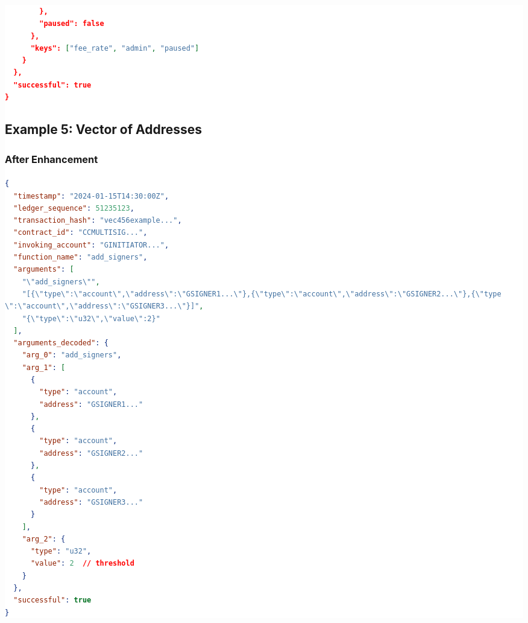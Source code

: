 ```json
        },
        "paused": false
      },
      "keys": ["fee_rate", "admin", "paused"]
    }
  },
  "successful": true
}
```

## Example 5: Vector of Addresses

### After Enhancement
```json
{
  "timestamp": "2024-01-15T14:30:00Z",
  "ledger_sequence": 51235123,
  "transaction_hash": "vec456example...",
  "contract_id": "CCMULTISIG...",
  "invoking_account": "GINITIATOR...",
  "function_name": "add_signers",
  "arguments": [
    "\"add_signers\"",
    "[{\"type\":\"account\",\"address\":\"GSIGNER1...\"},{\"type\":\"account\",\"address\":\"GSIGNER2...\"},{\"type\":\"account\",\"address\":\"GSIGNER3...\"}]",
    "{\"type\":\"u32\",\"value\":2}"
  ],
  "arguments_decoded": {
    "arg_0": "add_signers",
    "arg_1": [
      {
        "type": "account",
        "address": "GSIGNER1..."
      },
      {
        "type": "account",
        "address": "GSIGNER2..."
      },
      {
        "type": "account",
        "address": "GSIGNER3..."
      }
    ],
    "arg_2": {
      "type": "u32",
      "value": 2  // threshold
    }
  },
  "successful": true
}
```
